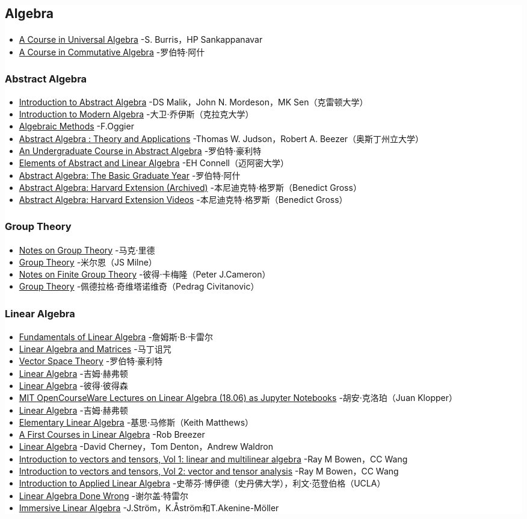 
## Algebra

* [A Course in Universal Algebra](http://www.math.uwaterloo.ca/~snburris/htdocs/ualg.html) -S. Burris，HP Sankappanavar
* [A Course in Commutative Algebra](https://faculty.math.illinois.edu/~r-ash/ComAlg.html) -罗伯特·阿什

### Abstract Algebra

* [Introduction to Abstract Algebra](https://zodml.org/sites/default/files/Introduction_to_Abstract_Algebra_0.pdf) -DS Malik，John N. Mordeson，MK Sen（克雷顿大学）
* [Introduction to Modern Algebra](http://aleph0.clarku.edu/~djoyce/ma225/algebra.pdf) -大卫·乔伊斯（克拉克大学）
* [Algebraic Methods](http://www1.spms.ntu.edu.sg/~frederique/AA11.pdf) -F.Oggier
* [Abstract Algebra : Theory and Applications](http://abstract.ups.edu/download/aata-20150812.pdf) -Thomas W. Judson，Robert A. Beezer（奥斯丁州立大学）
* [An Undergraduate Course in Abstract Algebra](http://www.maths.usyd.edu.au/u/bobh/UoS/rfwhole.pdf) -罗伯特·豪利特
* [Elements of Abstract and Linear Algebra](http://www.math.miami.edu/~ec/book) -EH Connell（迈阿密大学）
* [Abstract Algebra: The Basic Graduate Year](http://www.math.uiuc.edu/~r-ash/Algebra.html) -罗伯特·阿什
* [Abstract Algebra: Harvard Extension (Archived)](https://web.archive.org/web/20150528171650/extension.harvard.edu/open-learning-initiative/abstract-algebra) -本尼迪克特·格罗斯（Benedict Gross）
* [Abstract Algebra: Harvard Extension Videos](https://www.youtube.com/playlist?list=PLA58AC5CABC1321A3) -本尼迪克特·格罗斯（Benedict Gross）

### Group Theory

* [Notes on Group Theory](https://www2.bc.edu/mark-reeder/Groups.pdf) -马克·里德
* [Group Theory](http://www.jmilne.org/math/CourseNotes/GT.pdf) -米尔恩（JS Milne）
* [Notes on Finite Group Theory](http://www.maths.qmul.ac.uk/~pjc/notes/gt.pdf) -彼得·卡梅隆（Peter J.Cameron）
* [Group Theory](http://www.cns.gatech.edu/GroupTheory/index.html) -佩德拉格·奇维塔诺维奇（Pedrag Civitanovic）

### Linear Algebra

* [Fundamentals of Linear Algebra](http://www.math.ubc.ca/~carrell/NB.pdf) -詹姆斯·B·卡雷尔
* [Linear Algebra and Matrices](https://web.archive.org/web/20140824074655/http://mathstat.helsinki.fi/~fluch/linear_algebra_1-sp07/la1.pdf) -马丁诅咒
* [Vector Space Theory](http://www.maths.usyd.edu.au/u/bobh/UoS/MATH2902/vswhole.pdf) -罗伯特·豪利特
* [Linear Algebra](http://joshua.smcvt.edu/linearalgebra) -吉姆·赫弗顿
* [Linear Algebra](http://www.calpoly.edu/~jborzell/Courses/Year%2010-11/Fall%202010/Petersen-Linear_Algebra-Math_306.pdf) -彼得·彼得森
* [MIT OpenCourseWare Lectures on Linear Algebra (18.06) as Jupyter Notebooks](https://github.com/juanklopper/MIT_OCW_Linear_Algebra_18_06) -胡安·克洛珀（Juan Klopper）
* [Linear Algebra](http://joshua.smcvt.edu/linalg.html) -吉姆·赫弗顿
* [Elementary Linear Algebra](http://www.numbertheory.org/book/) -基思·马修斯（Keith Matthews）
* [A First Courses in Linear Algebra](http://linear.ups.edu/) -Rob Breezer
* [Linear Algebra](https://www.math.ucdavis.edu/~linear/) -David Cherney，Tom Denton，Andrew Waldron
* [Introduction to vectors and tensors, Vol 1: linear and multilinear algebra](http://oaktrust.library.tamu.edu/handle/1969.1/2502) -Ray M Bowen，CC Wang
* [Introduction to vectors and tensors, Vol 2: vector and tensor analysis](http://oaktrust.library.tamu.edu/handle/1969.1/3609) -Ray M Bowen，CC Wang
* [Introduction to Applied Linear Algebra](https://web.stanford.edu/~boyd/vmls/vmls.pdf) -史蒂芬·博伊德（史丹佛大学），利文·范登伯格（UCLA）
* [Linear Algebra Done Wrong](https://www.math.brown.edu/~treil/papers/LADW/LADW_2017-09-04.pdf) -谢尔盖·特雷尔
* [Immersive Linear Algebra](http://immersivemath.com/ila/index.html) -J.Ström，K.Åström和T.Akenine-Möller
